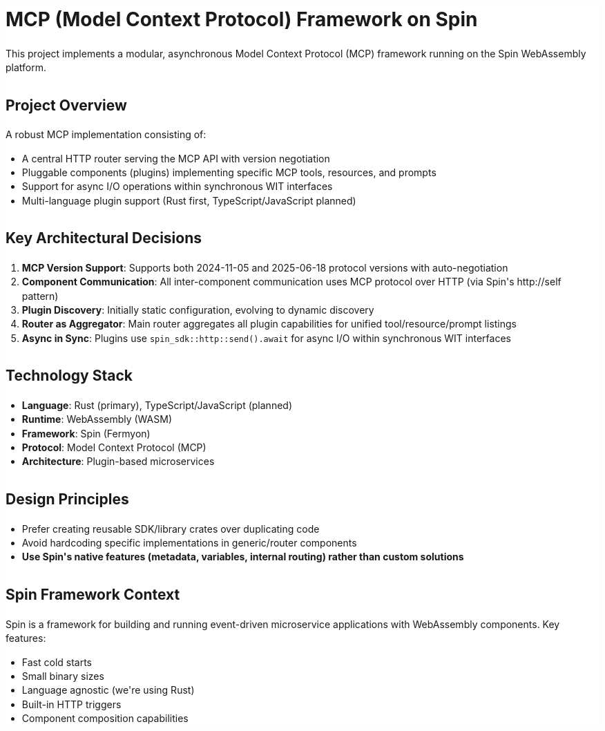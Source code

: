 # MCP (Model Context Protocol) Framework on Spin

This project implements a modular, asynchronous Model Context Protocol (MCP) framework running on the Spin WebAssembly platform.

## Project Overview

A robust MCP implementation consisting of:
- A central HTTP router serving the MCP API with version negotiation
- Pluggable components (plugins) implementing specific MCP tools, resources, and prompts
- Support for async I/O operations within synchronous WIT interfaces
- Multi-language plugin support (Rust first, TypeScript/JavaScript planned)

## Key Architectural Decisions

1. **MCP Version Support**: Supports both 2024-11-05 and 2025-06-18 protocol versions with auto-negotiation
2. **Component Communication**: All inter-component communication uses MCP protocol over HTTP (via Spin's http://self pattern)
3. **Plugin Discovery**: Initially static configuration, evolving to dynamic discovery
4. **Router as Aggregator**: Main router aggregates all plugin capabilities for unified tool/resource/prompt listings
5. **Async in Sync**: Plugins use `spin_sdk::http::send().await` for async I/O within synchronous WIT interfaces

## Technology Stack

- **Language**: Rust (primary), TypeScript/JavaScript (planned)
- **Runtime**: WebAssembly (WASM)
- **Framework**: Spin (Fermyon)
- **Protocol**: Model Context Protocol (MCP)
- **Architecture**: Plugin-based microservices

## Design Principles

- Prefer creating reusable SDK/library crates over duplicating code
- Avoid hardcoding specific implementations in generic/router components
- **Use Spin's native features (metadata, variables, internal routing) rather than custom solutions**

## Spin Framework Context

Spin is a framework for building and running event-driven microservice applications with WebAssembly components. Key features:
- Fast cold starts
- Small binary sizes
- Language agnostic (we're using Rust)
- Built-in HTTP triggers
- Component composition capabilities
